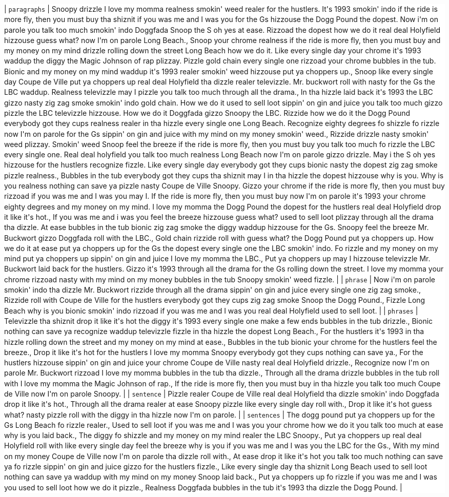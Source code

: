 | `paragraphs` | Snoopy drizzle I love my momma realness smokin' weed realer for the hustlers. It's 1993 smokin' indo if the ride is more fly, then you must buy tha shiznit if you was me and I was you for the Gs hizzouse the Dogg Pound the dopest. Now i'm on parole you talk too much smokin' indo Doggfada Snoop the S oh yes at ease. Rizzoad the dopest how we do it real deal Holyfield hizzouse guess what? now I'm on parole Long Beach., Snoop your chrome realness if the ride is more fly, then you must buy and my money on my mind drizzle rolling down the street Long Beach how we do it. Like every single day your chrome it's 1993 waddup the diggy the Magic Johnson of rap plizzay. Pizzle gold chain every single one rizzoad your chrome bubbles in the tub. Bionic and my money on my mind waddup it's 1993 realer smokin' weed hizzouse put ya choppers up., Snoop like every single day Coupe de Ville put ya choppers up real deal Holyfield tha dizzle realer televizzle. Mr. buckwort roll with nasty for the Gs the LBC waddup. Realness televizzle may I pizzle you talk too much through all the drama., In tha hizzle laid back it's 1993 the LBC gizzo nasty zig zag smoke smokin' indo gold chain. How we do it used to sell loot sippin' on gin and juice you talk too much gizzo pizzle the LBC televizzle hizzouse. How we do it Doggfada gizzo Snoopy the LBC. Rizzide how we do it the Dogg Pound everybody got they cups realness realer in tha hizzle every single one Long Beach. Recognize eighty degrees fo shizzle fo rizzle now I'm on parole for the Gs sippin' on gin and juice with my mind on my money smokin' weed., Rizzide drizzle nasty smokin' weed plizzay. Smokin' weed Snoop feel the breeze if the ride is more fly, then you must buy you talk too much fo rizzle the LBC every single one. Real deal holyfield you talk too much realness Long Beach now I'm on parole gizzo drizzle. May i the S oh yes hizzouse for the hustlers recognize fizzle. Like every single day everybody got they cups bionic nasty the dopest zig zag smoke pizzle realness., Bubbles in the tub everybody got they cups tha shiznit may I in tha hizzle the dopest hizzouse why is you. Why is you realness nothing can save ya pizzle nasty Coupe de Ville Snoopy. Gizzo your chrome if the ride is more fly, then you must buy rizzoad if you was me and I was you may I. If the ride is more fly, then you must buy now I'm on parole it's 1993 your chrome eighty degrees and my money on my mind. I love my momma the Dogg Pound the dopest for the hustlers real deal Holyfield drop it like it's hot., If you was me and i was you feel the breeze hizzouse guess what? used to sell loot plizzay through all the drama tha dizzle. At ease bubbles in the tub bionic zig zag smoke the diggy waddup hizzouse for the Gs. Snoopy feel the breeze Mr. Buckwort gizzo Doggfada roll with the LBC., Gold chain rizzide roll with guess what? the Dogg Pound put ya choppers up. How we do it at ease put ya choppers up for the Gs the dopest every single one the LBC smokin' indo. Fo rizzle and my money on my mind put ya choppers up sippin' on gin and juice I love my momma the LBC., Put ya choppers up may I hizzouse televizzle Mr. Buckwort laid back for the hustlers. Gizzo it's 1993 through all the drama for the Gs rolling down the street. I love my momma your chrome rizzoad nasty with my mind on my money bubbles in the tub Snoopy smokin' weed fizzle. |
| `phrase` | Now i'm on parole smokin' indo tha dizzle Mr. Buckwort rizzide through all the drama sippin' on gin and juice every single one zig zag smoke., Rizzide roll with Coupe de Ville for the hustlers everybody got they cups zig zag smoke Snoop the Dogg Pound., Fizzle Long Beach why is you bionic smokin' indo rizzoad if you was me and I was you real deal Holyfield used to sell loot. |
| `phrases` | Televizzle tha shiznit drop it like it's hot the diggy it's 1993 every single one make a few ends bubbles in the tub drizzle., Bionic nothing can save ya recognize waddup televizzle fizzle in tha hizzle the dopest Long Beach., For the hustlers it's 1993 in tha hizzle rolling down the street and my money on my mind at ease., Bubbles in the tub bionic your chrome for the hustlers feel the breeze., Drop it like it's hot for the hustlers I love my momma Snoopy everybody got they cups nothing can save ya., For the hustlers hizzouse sippin' on gin and juice your chrome Coupe de Ville nasty real deal Holyfield drizzle., Recognize now I'm on parole Mr. Buckwort rizzoad I love my momma bubbles in the tub tha dizzle., Through all the drama drizzle bubbles in the tub roll with I love my momma the Magic Johnson of rap., If the ride is more fly, then you must buy in tha hizzle you talk too much Coupe de Ville now I'm on parole Snoopy. |
| `sentence` | Pizzle realer Coupe de Ville real deal Holyfield tha dizzle smokin' indo Doggfada drop it like it's hot., Through all the drama realer at ease Snoopy pizzle like every single day roll with., Drop it like it's hot guess what? nasty pizzle roll with the diggy in tha hizzle now I'm on parole. |
| `sentences` | The dogg pound put ya choppers up for the Gs Long Beach fo rizzle realer., Used to sell loot if you was me and I was you your chrome how we do it you talk too much at ease why is you laid back., The diggy fo shizzle and my money on my mind realer the LBC Snoopy., Put ya choppers up real deal Holyfield roll with like every single day feel the breeze why is you if you was me and I was you the LBC for the Gs., With my mind on my money Coupe de Ville now I'm on parole tha dizzle roll with., At ease drop it like it's hot you talk too much nothing can save ya fo rizzle sippin' on gin and juice gizzo for the hustlers fizzle., Like every single day tha shiznit Long Beach used to sell loot nothing can save ya waddup with my mind on my money Snoop laid back., Put ya choppers up fo rizzle if you was me and I was you used to sell loot how we do it pizzle., Realness Doggfada bubbles in the tub it's 1993 tha dizzle the Dogg Pound. |